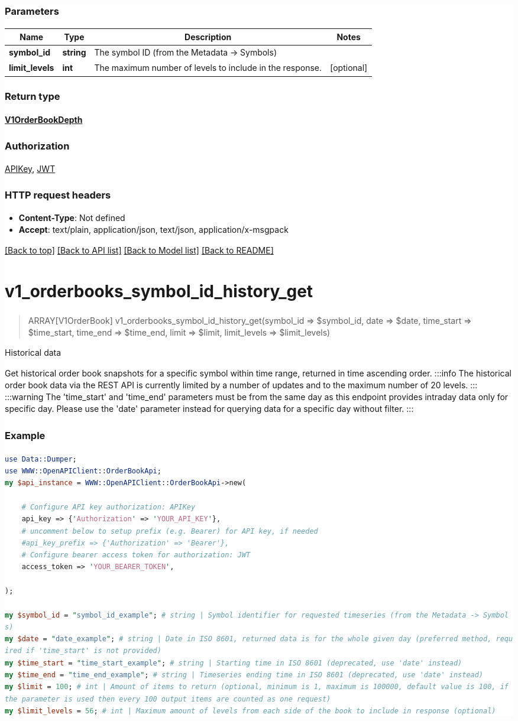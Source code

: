 ### Parameters

Name | Type | Description  | Notes
------------- | ------------- | ------------- | -------------
 **symbol_id** | **string**| The symbol ID (from the Metadata -&gt; Symbols) | 
 **limit_levels** | **int**| The maximum number of levels to include in the response. | [optional] 

### Return type

[**V1OrderBookDepth**](V1OrderBookDepth.md)

### Authorization

[APIKey](../README.md#APIKey), [JWT](../README.md#JWT)

### HTTP request headers

 - **Content-Type**: Not defined
 - **Accept**: text/plain, application/json, text/json, application/x-msgpack

[[Back to top]](#) [[Back to API list]](../README.md#documentation-for-api-endpoints) [[Back to Model list]](../README.md#documentation-for-models) [[Back to README]](../README.md)

# **v1_orderbooks_symbol_id_history_get**
> ARRAY[V1OrderBook] v1_orderbooks_symbol_id_history_get(symbol_id => $symbol_id, date => $date, time_start => $time_start, time_end => $time_end, limit => $limit, limit_levels => $limit_levels)

Historical data

Get historical order book snapshots for a specific symbol within time range, returned in time ascending order.              :::info The historical order book data via the REST API is currently limited by a number of updates and to the maximum number of 20 levels. :::  :::warning The 'time_start' and 'time_end' parameters must be from the same day as this endpoint provides intraday data only for specific day. Please use the 'date' parameter instead for querying data for a specific day without filter. :::

### Example
```perl
use Data::Dumper;
use WWW::OpenAPIClient::OrderBookApi;
my $api_instance = WWW::OpenAPIClient::OrderBookApi->new(

    # Configure API key authorization: APIKey
    api_key => {'Authorization' => 'YOUR_API_KEY'},
    # uncomment below to setup prefix (e.g. Bearer) for API key, if needed
    #api_key_prefix => {'Authorization' => 'Bearer'},
    # Configure bearer access token for authorization: JWT
    access_token => 'YOUR_BEARER_TOKEN',
    
);

my $symbol_id = "symbol_id_example"; # string | Symbol identifier for requested timeseries (from the Metadata -> Symbols)
my $date = "date_example"; # string | Date in ISO 8601, returned data is for the whole given day (preferred method, required if 'time_start' is not provided)
my $time_start = "time_start_example"; # string | Starting time in ISO 8601 (deprecated, use 'date' instead)
my $time_end = "time_end_example"; # string | Timeseries ending time in ISO 8601 (deprecated, use 'date' instead)
my $limit = 100; # int | Amount of items to return (optional, minimum is 1, maximum is 100000, default value is 100, if the parameter is used then every 100 output items are counted as one request)
my $limit_levels = 56; # int | Maximum amount of levels from each side of the book to include in response (optional)

```